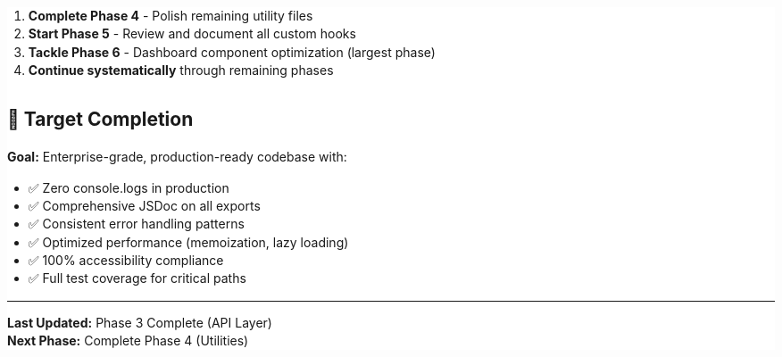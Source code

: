 1. **Complete Phase 4** - Polish remaining utility files
2. **Start Phase 5** - Review and document all custom hooks
3. **Tackle Phase 6** - Dashboard component optimization (largest phase)
4. **Continue systematically** through remaining phases

## 🎯 Target Completion

**Goal:** Enterprise-grade, production-ready codebase with:
- ✅ Zero console.logs in production
- ✅ Comprehensive JSDoc on all exports
- ✅ Consistent error handling patterns
- ✅ Optimized performance (memoization, lazy loading)
- ✅ 100% accessibility compliance
- ✅ Full test coverage for critical paths

---

**Last Updated:** Phase 3 Complete (API Layer)  
**Next Phase:** Complete Phase 4 (Utilities)
